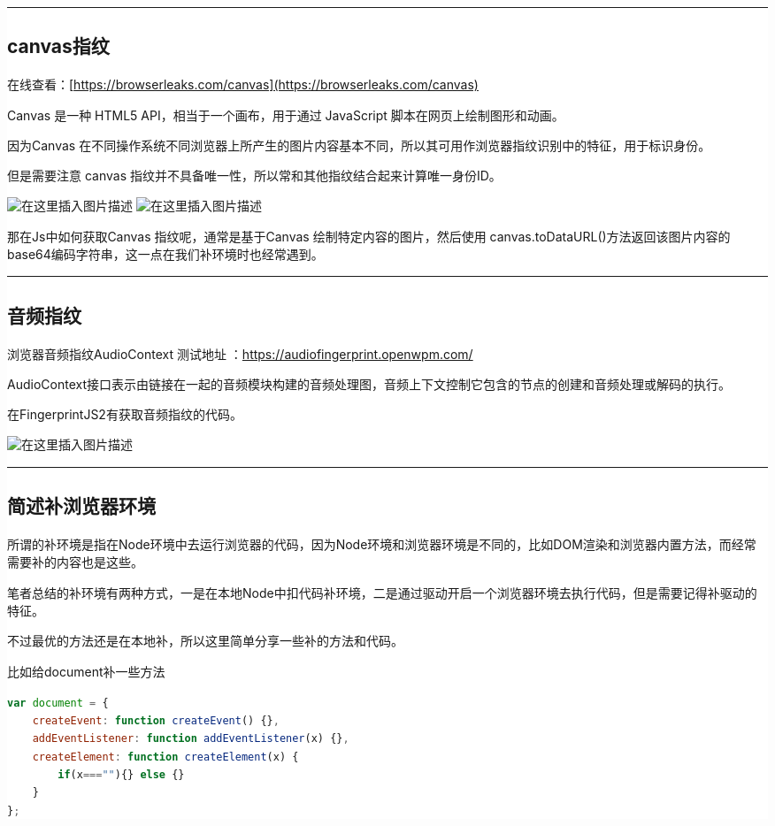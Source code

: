 


---

## canvas指纹

在线查看：[https://browserleaks.com/canvas](https://browserleaks.com/canvas)

Canvas 是一种 HTML5 API，相当于一个画布，用于通过 JavaScript 脚本在网页上绘制图形和动画。

因为Canvas 在不同操作系统不同浏览器上所产生的图片内容基本不同，所以其可用作浏览器指纹识别中的特征，用于标识身份。

但是需要注意 canvas 指纹并不具备唯一性，所以常和其他指纹结合起来计算唯一身份ID。

![在这里插入图片描述](https://img-blog.csdnimg.cn/c7491496142b4c53a4cd391c2ee9aa24.png)
![在这里插入图片描述](https://img-blog.csdnimg.cn/6183d52155df4dd18942303c533dd196.png)

那在Js中如何获取Canvas 指纹呢，通常是基于Canvas 绘制特定内容的图片，然后使用 canvas.toDataURL()方法返回该图片内容的base64编码字符串，这一点在我们补环境时也经常遇到。




---


## 音频指纹
浏览器音频指纹AudioContext 测试地址 ：https://audiofingerprint.openwpm.com/ 

AudioContext接口表示由链接在一起的音频模块构建的音频处理图，音频上下文控制它包含的节点的创建和音频处理或解码的执行。

在FingerprintJS2有获取音频指纹的代码。

![在这里插入图片描述](https://img-blog.csdnimg.cn/fb3c4af2001f4fecb21aa3af5242ba49.png)


---

## 简述补浏览器环境

所谓的补环境是指在Node环境中去运行浏览器的代码，因为Node环境和浏览器环境是不同的，比如DOM渲染和浏览器内置方法，而经常需要补的内容也是这些。

笔者总结的补环境有两种方式，一是在本地Node中扣代码补环境，二是通过驱动开启一个浏览器环境去执行代码，但是需要记得补驱动的特征。

不过最优的方法还是在本地补，所以这里简单分享一些补的方法和代码。

比如给document补一些方法

```js
var document = {
    createEvent: function createEvent() {},
    addEventListener: function addEventListener(x) {},
    createElement: function createElement(x) {
        if(x===""){} else {}
    }
};
```
